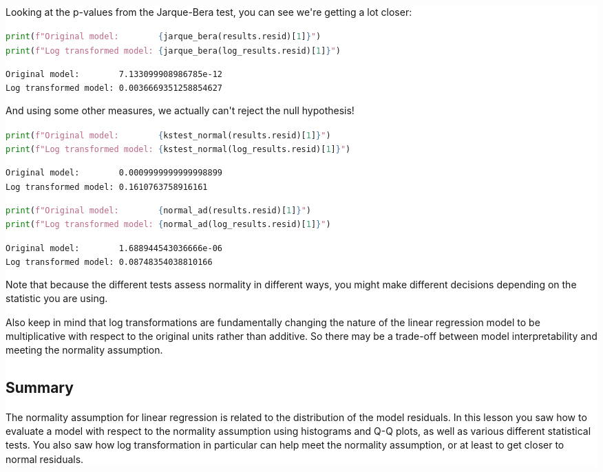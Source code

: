 

Looking at the p-values from the Jarque-Bera test, you can see we're getting a lot closer:


```python
print(f"Original model:        {jarque_bera(results.resid)[1]}")
print(f"Log transformed model: {jarque_bera(log_results.resid)[1]}")
```

    Original model:        7.133099908986785e-12
    Log transformed model: 0.0036669351258854627


And using some other measures, we actually can't reject the null hypothesis!


```python
print(f"Original model:        {kstest_normal(results.resid)[1]}")
print(f"Log transformed model: {kstest_normal(log_results.resid)[1]}")
```

    Original model:        0.0009999999999998899
    Log transformed model: 0.1610763758916161



```python
print(f"Original model:        {normal_ad(results.resid)[1]}")
print(f"Log transformed model: {normal_ad(log_results.resid)[1]}")
```

    Original model:        1.688944543036666e-06
    Log transformed model: 0.08748354038810166


Note that because the different tests assess normality in different ways, you might make different decisions depending on the statistic you are using.

Also keep in mind that log transformations are fundamentally changing the nature of the linear regression model to be multiplicative with respect to the original units rather than additive. So there may be a trade-off between model interpretability and meeting the normality assumption.

## Summary

The normality assumption for linear regression is related to the distribution of the model residuals. In this lesson you saw how to evaluate a model with respect to the normality assumption using histograms and Q-Q plots, as well as various different statistical tests. You also saw how log transformation in particular can help meet the normality assumption, or at least to get closer to normal residuals.
